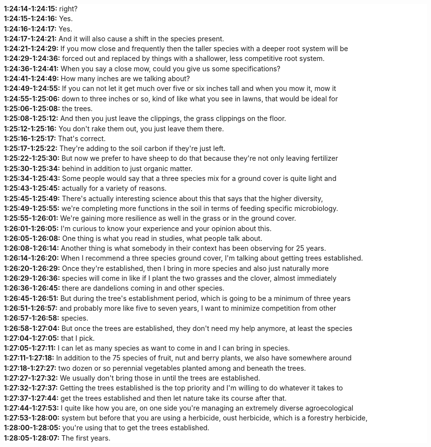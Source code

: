 **1:24:14-1:24:15:**  right?  
**1:24:15-1:24:16:**  Yes.  
**1:24:16-1:24:17:**  Yes.  
**1:24:17-1:24:21:**  And it will also cause a shift in the species present.  
**1:24:21-1:24:29:**  If you mow close and frequently then the taller species with a deeper root system will be  
**1:24:29-1:24:36:**  forced out and replaced by things with a shallower, less competitive root system.  
**1:24:36-1:24:41:**  When you say a close mow, could you give us some specifications?  
**1:24:41-1:24:49:**  How many inches are we talking about?  
**1:24:49-1:24:55:**  If you can not let it get much over five or six inches tall and when you mow it, mow it  
**1:24:55-1:25:06:**  down to three inches or so, kind of like what you see in lawns, that would be ideal for  
**1:25:06-1:25:08:**  the trees.  
**1:25:08-1:25:12:**  And then you just leave the clippings, the grass clippings on the floor.  
**1:25:12-1:25:16:**  You don't rake them out, you just leave them there.  
**1:25:16-1:25:17:**  That's correct.  
**1:25:17-1:25:22:**  They're adding to the soil carbon if they're just left.  
**1:25:22-1:25:30:**  But now we prefer to have sheep to do that because they're not only leaving fertilizer  
**1:25:30-1:25:34:**  behind in addition to just organic matter.  
**1:25:34-1:25:43:**  Some people would say that a three species mix for a ground cover is quite light and  
**1:25:43-1:25:45:**  actually for a variety of reasons.  
**1:25:45-1:25:49:**  There's actually interesting science about this that says that the higher diversity,  
**1:25:49-1:25:55:**  we're completing more functions in the soil in terms of feeding specific microbiology.  
**1:25:55-1:26:01:**  We're gaining more resilience as well in the grass or in the ground cover.  
**1:26:01-1:26:05:**  I'm curious to know your experience and your opinion about this.  
**1:26:05-1:26:08:**  One thing is what you read in studies, what people talk about.  
**1:26:08-1:26:14:**  Another thing is what somebody in their context has been observing for 25 years.  
**1:26:14-1:26:20:**  When I recommend a three species ground cover, I'm talking about getting trees established.  
**1:26:20-1:26:29:**  Once they're established, then I bring in more species and also just naturally more  
**1:26:29-1:26:36:**  species will come in like if I plant the two grasses and the clover, almost immediately  
**1:26:36-1:26:45:**  there are dandelions coming in and other species.  
**1:26:45-1:26:51:**  But during the tree's establishment period, which is going to be a minimum of three years  
**1:26:51-1:26:57:**  and probably more like five to seven years, I want to minimize competition from other  
**1:26:57-1:26:58:**  species.  
**1:26:58-1:27:04:**  But once the trees are established, they don't need my help anymore, at least the species  
**1:27:04-1:27:05:**  that I pick.  
**1:27:05-1:27:11:**  I can let as many species as want to come in and I can bring in species.  
**1:27:11-1:27:18:**  In addition to the 75 species of fruit, nut and berry plants, we also have somewhere around  
**1:27:18-1:27:27:**  two dozen or so perennial vegetables planted among and beneath the trees.  
**1:27:27-1:27:32:**  We usually don't bring those in until the trees are established.  
**1:27:32-1:27:37:**  Getting the trees established is the top priority and I'm willing to do whatever it takes to  
**1:27:37-1:27:44:**  get the trees established and then let nature take its course after that.  
**1:27:44-1:27:53:**  I quite like how you are, on one side you're managing an extremely diverse agroecological  
**1:27:53-1:28:00:**  system but before that you are using a herbicide, oust herbicide, which is a forestry herbicide,  
**1:28:00-1:28:05:**  you're using that to get the trees established.  
**1:28:05-1:28:07:**  The first years.  